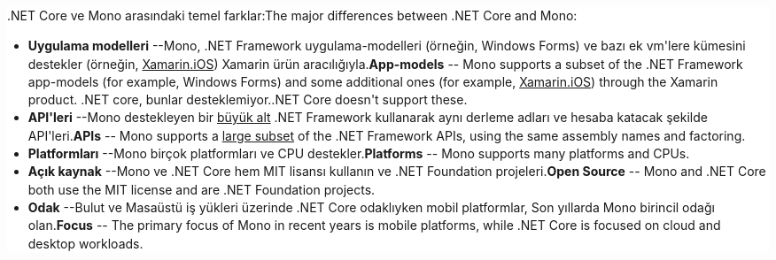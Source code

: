 <span data-ttu-id="9cae5-193">.NET Core ve Mono arasındaki temel farklar:</span><span class="sxs-lookup"><span data-stu-id="9cae5-193">The major differences between .NET Core and Mono:</span></span>

- <span data-ttu-id="9cae5-194">**Uygulama modelleri** --Mono, .NET Framework uygulama-modelleri (örneğin, Windows Forms) ve bazı ek vm'lere kümesini destekler (örneğin, [Xamarin.iOS](https://www.xamarin.com/platform)) Xamarin ürün aracılığıyla.</span><span class="sxs-lookup"><span data-stu-id="9cae5-194">**App-models** -- Mono supports a subset of the .NET Framework app-models (for example, Windows Forms) and some additional ones (for example, [Xamarin.iOS](https://www.xamarin.com/platform)) through the Xamarin product.</span></span> <span data-ttu-id="9cae5-195">.NET core, bunlar desteklemiyor.</span><span class="sxs-lookup"><span data-stu-id="9cae5-195">.NET Core doesn't support these.</span></span>
- <span data-ttu-id="9cae5-196">**API'leri** --Mono destekleyen bir [büyük alt](http://docs.go-mono.com/?link=root%3a%2fclasslib) .NET Framework kullanarak aynı derleme adları ve hesaba katacak şekilde API'leri.</span><span class="sxs-lookup"><span data-stu-id="9cae5-196">**APIs** -- Mono supports a [large subset](http://docs.go-mono.com/?link=root%3a%2fclasslib) of the .NET Framework APIs, using the same assembly names and factoring.</span></span>
- <span data-ttu-id="9cae5-197">**Platformları** --Mono birçok platformları ve CPU destekler.</span><span class="sxs-lookup"><span data-stu-id="9cae5-197">**Platforms** -- Mono supports many platforms and CPUs.</span></span>
- <span data-ttu-id="9cae5-198">**Açık kaynak** --Mono ve .NET Core hem MIT lisansı kullanın ve .NET Foundation projeleri.</span><span class="sxs-lookup"><span data-stu-id="9cae5-198">**Open Source** -- Mono and .NET Core both use the MIT license and are .NET Foundation projects.</span></span>
- <span data-ttu-id="9cae5-199">**Odak** --Bulut ve Masaüstü iş yükleri üzerinde .NET Core odaklıyken mobil platformlar, Son yıllarda Mono birincil odağı olan.</span><span class="sxs-lookup"><span data-stu-id="9cae5-199">**Focus** -- The primary focus of Mono in recent years is mobile platforms, while .NET Core is focused on cloud and desktop workloads.</span></span>
